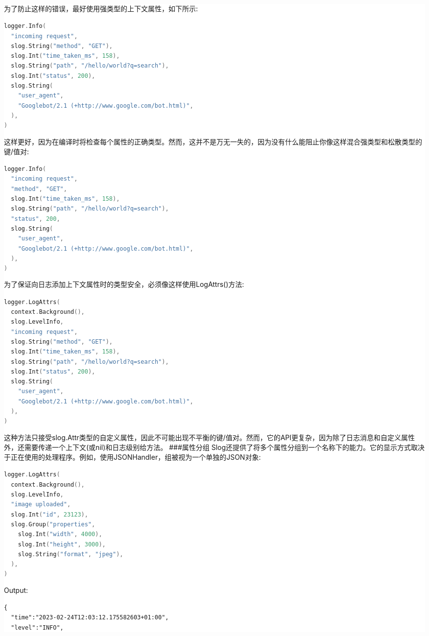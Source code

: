 为了防止这样的错误，最好使用强类型的上下文属性，如下所示:
```go
logger.Info(
  "incoming request",
  slog.String("method", "GET"),
  slog.Int("time_taken_ms", 158),
  slog.String("path", "/hello/world?q=search"),
  slog.Int("status", 200),
  slog.String(
    "user_agent",
    "Googlebot/2.1 (+http://www.google.com/bot.html)",
  ),
)
```
这样更好，因为在编译时将检查每个属性的正确类型。然而，这并不是万无一失的，因为没有什么能阻止你像这样混合强类型和松散类型的键/值对:
```go
logger.Info(
  "incoming request",
  "method", "GET",
  slog.Int("time_taken_ms", 158),
  slog.String("path", "/hello/world?q=search"),
  "status", 200,
  slog.String(
    "user_agent",
    "Googlebot/2.1 (+http://www.google.com/bot.html)",
  ),
)
```
为了保证向日志添加上下文属性时的类型安全，必须像这样使用LogAttrs()方法:
```go
logger.LogAttrs(
  context.Background(),
  slog.LevelInfo,
  "incoming request",
  slog.String("method", "GET"),
  slog.Int("time_taken_ms", 158),
  slog.String("path", "/hello/world?q=search"),
  slog.Int("status", 200),
  slog.String(
    "user_agent",
    "Googlebot/2.1 (+http://www.google.com/bot.html)",
  ),
)
```
这种方法只接受slog.Attr类型的自定义属性，因此不可能出现不平衡的键/值对。然而，它的API更复杂，因为除了日志消息和自定义属性外，还需要传递一个上下文(或nil)和日志级别给方法。
###属性分组
Slog还提供了将多个属性分组到一个名称下的能力。它的显示方式取决于正在使用的处理程序。例如，使用JSONHandler，组被视为一个单独的JSON对象:
```go
logger.LogAttrs(
  context.Background(),
  slog.LevelInfo,
  "image uploaded",
  slog.Int("id", 23123),
  slog.Group("properties",
    slog.Int("width", 4000),
    slog.Int("height", 3000),
    slog.String("format", "jpeg"),
  ),
)
```
Output:
```
{
  "time":"2023-02-24T12:03:12.175582603+01:00",
  "level":"INFO",
```